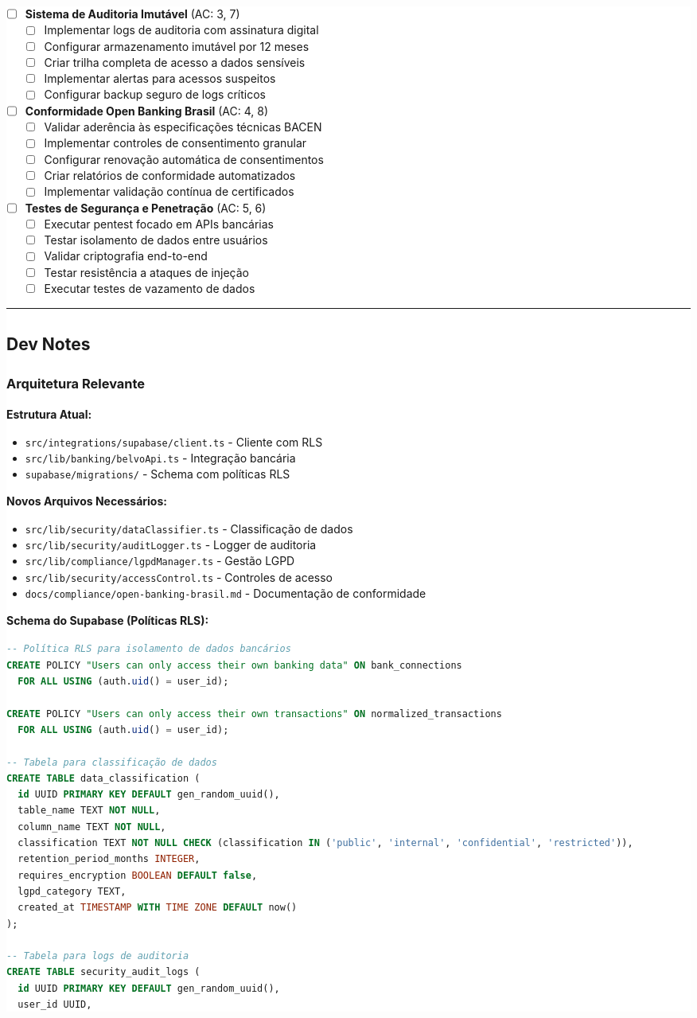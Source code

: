 - [ ] **Sistema de Auditoria Imutável** (AC: 3, 7)
  - [ ] Implementar logs de auditoria com assinatura digital
  - [ ] Configurar armazenamento imutável por 12 meses
  - [ ] Criar trilha completa de acesso a dados sensíveis
  - [ ] Implementar alertas para acessos suspeitos
  - [ ] Configurar backup seguro de logs críticos

- [ ] **Conformidade Open Banking Brasil** (AC: 4, 8)
  - [ ] Validar aderência às especificações técnicas BACEN
  - [ ] Implementar controles de consentimento granular
  - [ ] Configurar renovação automática de consentimentos
  - [ ] Criar relatórios de conformidade automatizados
  - [ ] Implementar validação contínua de certificados

- [ ] **Testes de Segurança e Penetração** (AC: 5, 6)
  - [ ] Executar pentest focado em APIs bancárias
  - [ ] Testar isolamento de dados entre usuários
  - [ ] Validar criptografia end-to-end
  - [ ] Testar resistência a ataques de injeção
  - [ ] Executar testes de vazamento de dados

---

## Dev Notes

### Arquitetura Relevante

**Estrutura Atual:**
- `src/integrations/supabase/client.ts` - Cliente com RLS
- `src/lib/banking/belvoApi.ts` - Integração bancária
- `supabase/migrations/` - Schema com políticas RLS

**Novos Arquivos Necessários:**
- `src/lib/security/dataClassifier.ts` - Classificação de dados
- `src/lib/security/auditLogger.ts` - Logger de auditoria
- `src/lib/compliance/lgpdManager.ts` - Gestão LGPD
- `src/lib/security/accessControl.ts` - Controles de acesso
- `docs/compliance/open-banking-brasil.md` - Documentação de conformidade

**Schema do Supabase (Políticas RLS):**
```sql
-- Política RLS para isolamento de dados bancários
CREATE POLICY "Users can only access their own banking data" ON bank_connections
  FOR ALL USING (auth.uid() = user_id);

CREATE POLICY "Users can only access their own transactions" ON normalized_transactions
  FOR ALL USING (auth.uid() = user_id);

-- Tabela para classificação de dados
CREATE TABLE data_classification (
  id UUID PRIMARY KEY DEFAULT gen_random_uuid(),
  table_name TEXT NOT NULL,
  column_name TEXT NOT NULL,
  classification TEXT NOT NULL CHECK (classification IN ('public', 'internal', 'confidential', 'restricted')),
  retention_period_months INTEGER,
  requires_encryption BOOLEAN DEFAULT false,
  lgpd_category TEXT,
  created_at TIMESTAMP WITH TIME ZONE DEFAULT now()
);

-- Tabela para logs de auditoria
CREATE TABLE security_audit_logs (
  id UUID PRIMARY KEY DEFAULT gen_random_uuid(),
  user_id UUID,
```